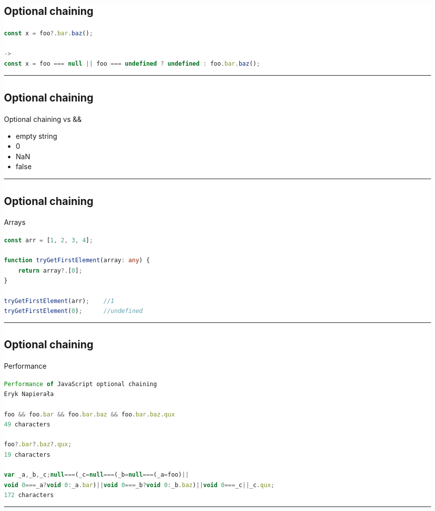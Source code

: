
## Optional chaining

```typescript
const x = foo?.bar.baz();

-> 
const x = foo === null || foo === undefined ? undefined : foo.bar.baz();
```

---

## Optional chaining

Optional chaining vs &&

- empty string
- 0
- NaN
- false

---

## Optional chaining

Arrays

```typescript
const arr = [1, 2, 3, 4];

function tryGetFirstElement(array: any) {
	return array?.[0];
}

tryGetFirstElement(arr);	//1
tryGetFirstElement(0);		//undefined
```

---

## Optional chaining

Performance

```typescript
Performance of JavaScript optional chaining
Eryk Napierała

foo && foo.bar && foo.bar.baz && foo.bar.baz.qux
49 characters

foo?.bar?.baz?.qux;
19 characters

var _a,_b,_c;null===(_c=null===(_b=null===(_a=foo)||
void 0===_a?void 0:_a.bar)||void 0===_b?void 0:_b.baz)||void 0===_c||_c.qux;
172 characters
```

---
